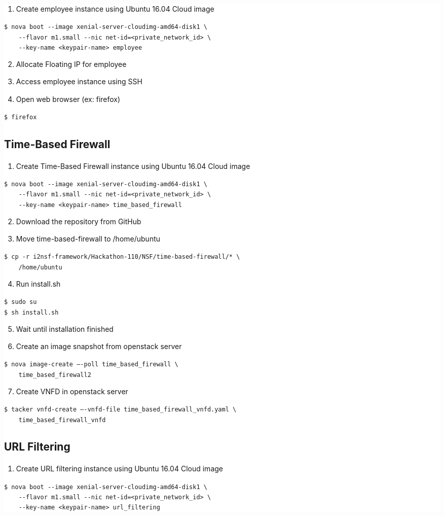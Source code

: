 1. Create employee instance using Ubuntu 16.04 Cloud image
```
$ nova boot --image xenial-server-cloudimg-amd64-disk1 \
    --flavor m1.small --nic net-id=<private_network_id> \
    --key-name <keypair-name> employee
```

2. Allocate Floating IP for employee

3. Access employee instance using SSH

4. Open web browser (ex: firefox)
```
$ firefox
```    
## Time-Based Firewall

1. Create Time-Based Firewall instance using Ubuntu 16.04 Cloud image
```
$ nova boot --image xenial-server-cloudimg-amd64-disk1 \
    --flavor m1.small --nic net-id=<private_network_id> \
    --key-name <keypair-name> time_based_firewall
```

2. Download the repository from GitHub

3. Move time-based-firewall to /home/ubuntu
```
$ cp -r i2nsf-framework/Hackathon-110/NSF/time-based-firewall/* \
    /home/ubuntu
 ```

4. Run install.sh
```
$ sudo su
$ sh install.sh
```

5. Wait until installation finished

6. Create an image snapshot from openstack server
```
$ nova image-create –-poll time_based_firewall \
    time_based_firewall2
```

7. Create VNFD in openstack server
```
$ tacker vnfd-create –-vnfd-file time_based_firewall_vnfd.yaml \
    time_based_firewall_vnfd
```
## URL Filtering


1. Create URL filtering instance using Ubuntu 16.04 Cloud image
```
$ nova boot --image xenial-server-cloudimg-amd64-disk1 \
    --flavor m1.small --nic net-id=<private_network_id> \
    --key-name <keypair-name> url_filtering
```
